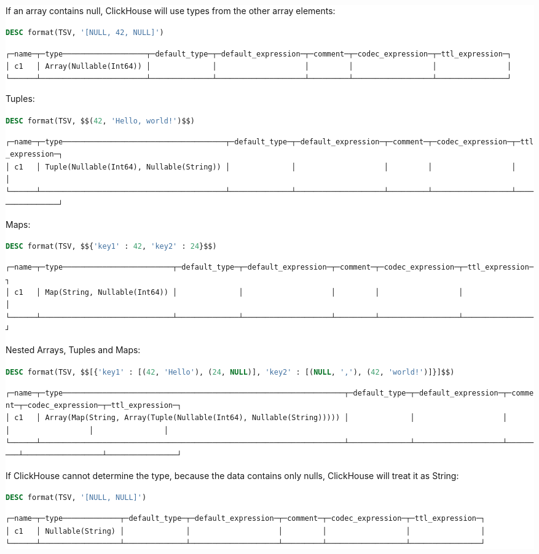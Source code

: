 If an array contains null, ClickHouse will use types from the other array elements:
```sql
DESC format(TSV, '[NULL, 42, NULL]')
```
```response
┌─name─┬─type───────────────────┬─default_type─┬─default_expression─┬─comment─┬─codec_expression─┬─ttl_expression─┐
│ c1   │ Array(Nullable(Int64)) │              │                    │         │                  │                │
└──────┴────────────────────────┴──────────────┴────────────────────┴─────────┴──────────────────┴────────────────┘
```

Tuples:
```sql
DESC format(TSV, $$(42, 'Hello, world!')$$)
```
```response
┌─name─┬─type─────────────────────────────────────┬─default_type─┬─default_expression─┬─comment─┬─codec_expression─┬─ttl_expression─┐
│ c1   │ Tuple(Nullable(Int64), Nullable(String)) │              │                    │         │                  │                │
└──────┴──────────────────────────────────────────┴──────────────┴────────────────────┴─────────┴──────────────────┴────────────────┘
```

Maps:
```sql
DESC format(TSV, $${'key1' : 42, 'key2' : 24}$$)
```
```response
┌─name─┬─type─────────────────────────┬─default_type─┬─default_expression─┬─comment─┬─codec_expression─┬─ttl_expression─┐
│ c1   │ Map(String, Nullable(Int64)) │              │                    │         │                  │                │
└──────┴──────────────────────────────┴──────────────┴────────────────────┴─────────┴──────────────────┴────────────────┘
```

Nested Arrays, Tuples and Maps:
```sql
DESC format(TSV, $$[{'key1' : [(42, 'Hello'), (24, NULL)], 'key2' : [(NULL, ','), (42, 'world!')]}]$$)
```
```response
┌─name─┬─type────────────────────────────────────────────────────────────────┬─default_type─┬─default_expression─┬─comment─┬─codec_expression─┬─ttl_expression─┐
│ c1   │ Array(Map(String, Array(Tuple(Nullable(Int64), Nullable(String))))) │              │                    │         │                  │                │
└──────┴─────────────────────────────────────────────────────────────────────┴──────────────┴────────────────────┴─────────┴──────────────────┴────────────────┘
```

If ClickHouse cannot determine the type, because the data contains only nulls, ClickHouse will treat it as String:
```sql
DESC format(TSV, '[NULL, NULL]')
```
```response
┌─name─┬─type─────────────┬─default_type─┬─default_expression─┬─comment─┬─codec_expression─┬─ttl_expression─┐
│ c1   │ Nullable(String) │              │                    │         │                  │                │
└──────┴──────────────────┴──────────────┴────────────────────┴─────────┴──────────────────┴────────────────┘
```
